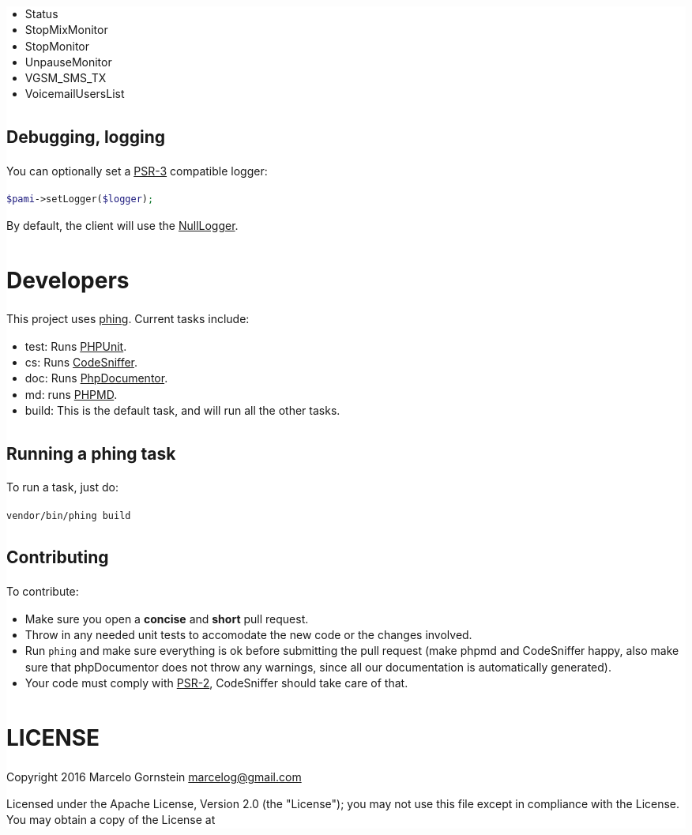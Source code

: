 * Status
* StopMixMonitor
* StopMonitor
* UnpauseMonitor
* VGSM_SMS_TX
* VoicemailUsersList



## Debugging, logging

You can optionally set a [PSR-3](http://www.php-fig.org/psr/psr-3/) compatible logger:
```php
$pami->setLogger($logger);
```

By default, the client will use the [NullLogger](http://www.php-fig.org/psr/psr-3/#1-4-helper-classes-and-interfaces).

# Developers
This project uses [phing](https://www.phing.info/). Current tasks include:
 * test: Runs [PHPUnit](https://phpunit.de/).
 * cs: Runs [CodeSniffer](https://github.com/squizlabs/PHP_CodeSniffer).
 * doc: Runs [PhpDocumentor](http://www.phpdoc.org/).
 * md: runs [PHPMD](http://phpmd.org/).
 * build: This is the default task, and will run all the other tasks.

## Running a phing task
To run a task, just do:

```sh
vendor/bin/phing build
```

## Contributing
To contribute:
 * Make sure you open a **concise** and **short** pull request.
 * Throw in any needed unit tests to accomodate the new code or the
 changes involved.
 * Run `phing` and make sure everything is ok before submitting the pull
 request (make phpmd and CodeSniffer happy, also make sure that phpDocumentor
 does not throw any warnings, since all our documentation is automatically
 generated).
 * Your code must comply with [PSR-2](http://www.php-fig.org/psr/psr-2/),
 CodeSniffer should take care of that.

LICENSE
=======
Copyright 2016 Marcelo Gornstein <marcelog@gmail.com>

Licensed under the Apache License, Version 2.0 (the "License");
you may not use this file except in compliance with the License.
You may obtain a copy of the License at
